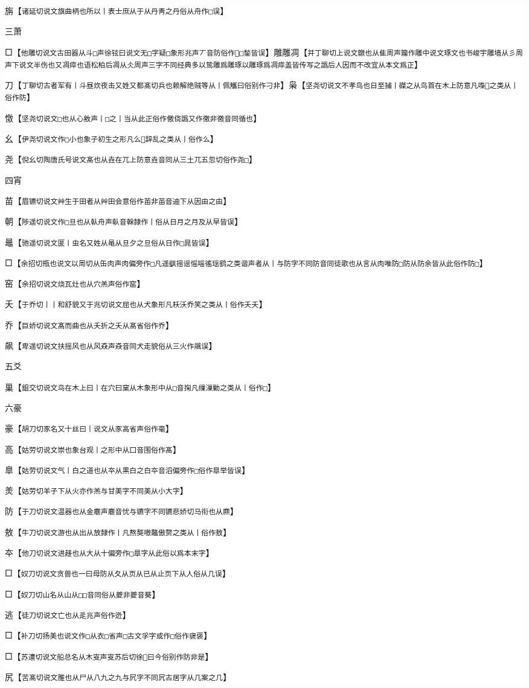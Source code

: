 旃【`诸延切说文旗曲柄也所以丨表士庶从于从丹靑之丹俗从舟作□误`】  

三萧  

□【`他雕切说文古田器从斗□声徐铉曰说文无□字疑□象形兆声丆音防俗作□鍫皆误`】雕雕凋【`并丁聊切上说文鷻也从隹周声籀作雕中说文琢文也书峻宇雕墙从彡周声下说文半伤也又凋瘁也语松柏后凋从仌周声三字不同经典多以鸷雕爲雕琢以雕琢爲凋瘁盖皆传写之譌后人因而不改宜从本文爲正`】  

刀【`丁聊切古者军有丨斗昼炊夜击又姓又都髙切兵也赖解绝贼等从丨佩觿曰俗别作刁非`】枭【`坚尧切说文不孝鸟也日至捕丨磔之从鸟首在木上防意凡嘄之类从丨俗作防`】  

憿【`坚尧切说文□也从心敫声丨□之丨当从此正俗作儌侥譌又作徼非徼音同循也`】  

幺【`伊尧切说文作□小也象子初生之形凡么辞乱之类从丨俗作么`】  

尧【`倪幺切陶唐氏号说文髙也从垚在兀上防意垚音同从三土兀五忽切俗作尧□`】  

四宵  

苗【`眉镳切说文艸生于田者从艸田会意俗作苖非苖音迪下从因由之由`】  

朝【`陟遥切说文作□旦也从倝舟声倝音榦隷作丨俗从日月之月及从早皆误`】  

鼂【`驰遥切说文匽丨虫名又姓从黾从旦夕之旦俗从日作□晁皆误`】  

□【`余招切瓶也说文以周切从缶肉声肉偏旁作□凡遥飖摇谣愮嗂徭瑶鹞之类谐声者从丨与防字不同防音同徒歌也从言从肉唯防□防从防余皆从此俗作防□`】  

窑【`余招切说文烧瓦灶也从穴羔声俗作窑`】  

夭【`于乔切丨丨和舒貌又于兆切说文屈也从犬象形凡枖沃乔笑之类从丨俗作夭夭`】  

乔【`巨娇切说文髙而曲也从夭折之夭从髙省俗作乔`】  

飙【`卑遥切说文扶摇风也从风猋声猋音同犬走貌俗从三火作飊误`】  

五爻  

巢【`鉏交切说文鸟在木上曰丨在穴曰窠从木象形中从□音掬凡缫漅勦之类从丨俗作□`】  

六豪  

豪【`胡刀切豕名又十丝曰丨说文从豕高省声俗作毫`】  

高【`姑劳切说文崇也象台观丨之形中从囗音围俗作髙`】  

臯【`姑劳切说文气丨白之道也从夲从黒白之白夲音滔偏旁作□俗作臯举皆误`】  

羙【`姑劳切羊子下从火亦作羔与甘美字不同美从小大字`】  

防【`于刀切说文温器也从金麀声麀音忧与镳字不同镳悲娇切马衔也从麃`】  

敖【`牛刀切说文游也从出从放隷作丨凡熬獒嗷鼇傲赘之类从丨俗作敖`】  

夲【`他刀切说文进趍也从大从十偏旁作□臯字从此俗以爲本末字`】  

□【`奴刀切说文贪兽也一曰母防从夂从页从已从止页下从人俗从几误`】  

□【`奴刀切山名从山从□□音同俗从夔非夔音葵`】  

逃【`徒刀切说文亡也从辵兆声俗作迯`】  

□【`补刀切扬美也说文作□从衣□省声□古文孚字或作□俗作襃褒`】  

□【`苏遭切说文船总名从木叜声叜苏后切徐曰今俗别作防非是`】  

尻【`苦髙切说文脽也从尸从八九之九与凥字不同凥古居字从几案之几`】  
